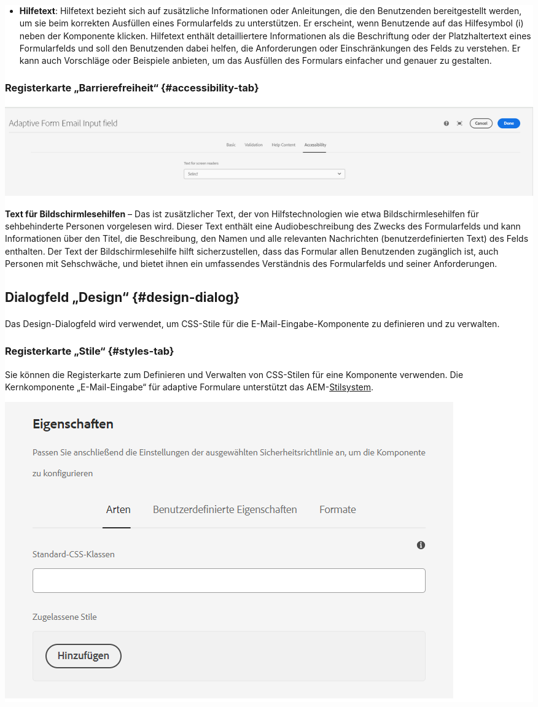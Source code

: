 - **Hilfetext**: Hilfetext bezieht sich auf zusätzliche Informationen oder Anleitungen, die den Benutzenden bereitgestellt werden, um sie beim korrekten Ausfüllen eines Formularfelds zu unterstützen. Er erscheint, wenn Benutzende auf das Hilfesymbol (i) neben der Komponente klicken. Hilfetext enthält detailliertere Informationen als die Beschriftung oder der Platzhaltertext eines Formularfelds und soll den Benutzenden dabei helfen, die Anforderungen oder Einschränkungen des Felds zu verstehen. Er kann auch Vorschläge oder Beispiele anbieten, um das Ausfüllen des Formulars einfacher und genauer zu gestalten.

### Registerkarte „Barrierefreiheit“ {#accessibility-tab}

![Registerkarte „Barrierefreiheit“](/help/adaptive-forms/assets/email_accessibilitytab.png)

**Text für Bildschirmlesehilfen** – Das ist zusätzlicher Text, der von Hilfstechnologien wie etwa Bildschirmlesehilfen für sehbehinderte Personen vorgelesen wird. Dieser Text enthält eine Audiobeschreibung des Zwecks des Formularfelds und kann Informationen über den Titel, die Beschreibung, den Namen und alle relevanten Nachrichten (benutzerdefinierten Text) des Felds enthalten. Der Text der Bildschirmlesehilfe hilft sicherzustellen, dass das Formular allen Benutzenden zugänglich ist, auch Personen mit Sehschwäche, und bietet ihnen ein umfassendes Verständnis des Formularfelds und seiner Anforderungen.

## Dialogfeld „Design“ {#design-dialog}

Das Design-Dialogfeld wird verwendet, um CSS-Stile für die E-Mail-Eingabe-Komponente zu definieren und zu verwalten.

### Registerkarte „Stile“ {#styles-tab}

Sie können die Registerkarte zum Definieren und Verwalten von CSS-Stilen für eine Komponente verwenden. Die Kernkomponente „E-Mail-Eingabe“ für adaptive Formulare unterstützt das AEM-[Stilsystem](/help/get-started/authoring.md#component-styling).

![Registerkarte „Stile“](/help/adaptive-forms/assets/datepicker_styletab.png)